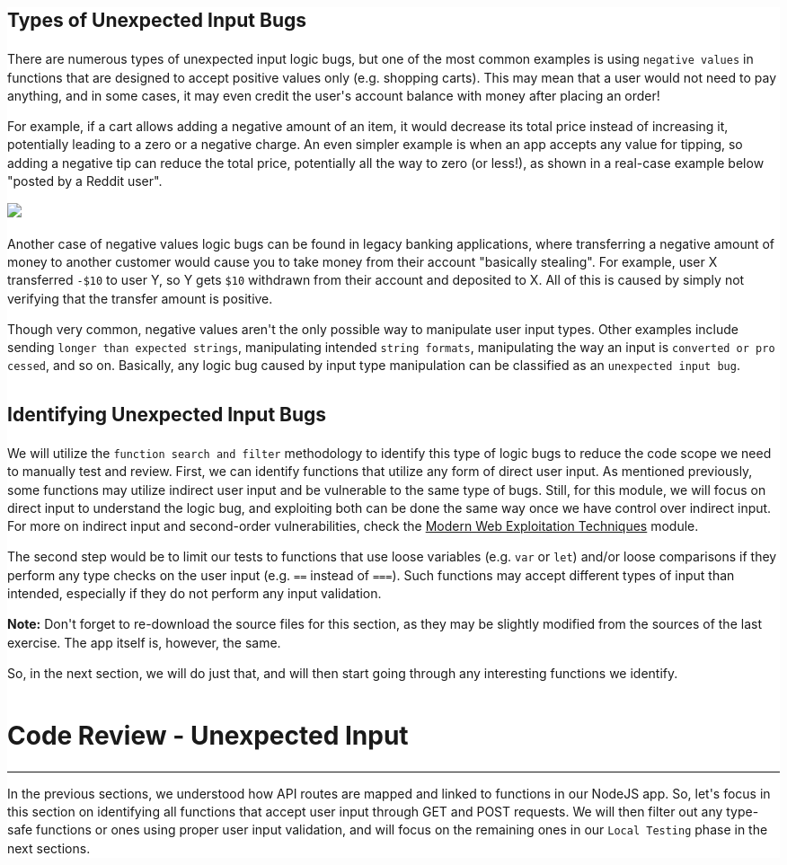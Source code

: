 ## Types of Unexpected Input Bugs

There are numerous types of unexpected input logic bugs, but one of the most common examples is using `negative values` in functions that are designed to accept positive values only (e.g. shopping carts). This may mean that a user would not need to pay anything, and in some cases, it may even credit the user's account balance with money after placing an order!

For example, if a cart allows adding a negative amount of an item, it would decrease its total price instead of increasing it, potentially leading to a zero or a negative charge. An even simpler example is when an app accepts any value for tipping, so adding a negative tip can reduce the total price, potentially all the way to zero (or less!), as shown in a real-case example below "posted by a Reddit user".

![](fUXFIi7Ln16d.png)

Another case of negative values logic bugs can be found in legacy banking applications, where transferring a negative amount of money to another customer would cause you to take money from their account "basically stealing". For example, user X transferred `-$10` to user Y, so Y gets `$10` withdrawn from their account and deposited to X. All of this is caused by simply not verifying that the transfer amount is positive.

Though very common, negative values aren't the only possible way to manipulate user input types. Other examples include sending `longer than expected strings`, manipulating intended `string formats`, manipulating the way an input is `converted or processed`, and so on. Basically, any logic bug caused by input type manipulation can be classified as an `unexpected input bug`.

## Identifying Unexpected Input Bugs

We will utilize the `function search and filter` methodology to identify this type of logic bugs to reduce the code scope we need to manually test and review. First, we can identify functions that utilize any form of direct user input. As mentioned previously, some functions may utilize indirect user input and be vulnerable to the same type of bugs. Still, for this module, we will focus on direct input to understand the logic bug, and exploiting both can be done the same way once we have control over indirect input. For more on indirect input and second-order vulnerabilities, check the [Modern Web Exploitation Techniques](/module/details/231) module.

The second step would be to limit our tests to functions that use loose variables (e.g. `var` or `let`) and/or loose comparisons if they perform any type checks on the user input (e.g. `==` instead of `===`). Such functions may accept different types of input than intended, especially if they do not perform any input validation.

**Note:** Don't forget to re-download the source files for this section, as they may be slightly modified from the sources of the last exercise. The app itself is, however, the same.

So, in the next section, we will do just that, and will then start going through any interesting functions we identify.


# Code Review - Unexpected Input

* * *

In the previous sections, we understood how API routes are mapped and linked to functions in our NodeJS app. So, let's focus in this section on identifying all functions that accept user input through GET and POST requests. We will then filter out any type-safe functions or ones using proper user input validation, and will focus on the remaining ones in our `Local Testing` phase in the next sections.
